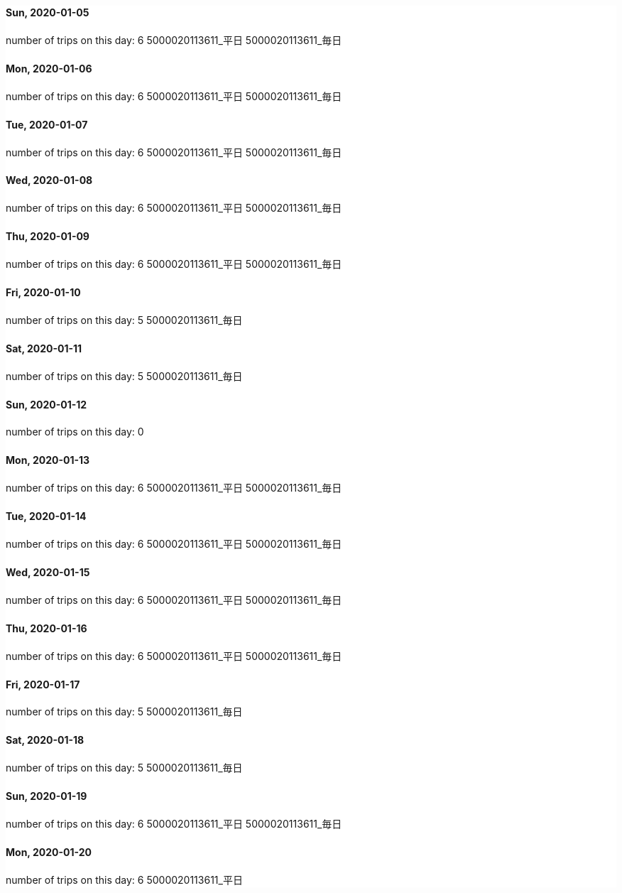 #### Sun, 2020-01-05
 number of trips on this day: 6
5000020113611_平日
5000020113611_毎日
#### Mon, 2020-01-06
 number of trips on this day: 6
5000020113611_平日
5000020113611_毎日
#### Tue, 2020-01-07
 number of trips on this day: 6
5000020113611_平日
5000020113611_毎日
#### Wed, 2020-01-08
 number of trips on this day: 6
5000020113611_平日
5000020113611_毎日
#### Thu, 2020-01-09
 number of trips on this day: 6
5000020113611_平日
5000020113611_毎日
#### Fri, 2020-01-10
 number of trips on this day: 5
5000020113611_毎日
#### Sat, 2020-01-11
 number of trips on this day: 5
5000020113611_毎日
#### Sun, 2020-01-12
 number of trips on this day: 0
#### Mon, 2020-01-13
 number of trips on this day: 6
5000020113611_平日
5000020113611_毎日
#### Tue, 2020-01-14
 number of trips on this day: 6
5000020113611_平日
5000020113611_毎日
#### Wed, 2020-01-15
 number of trips on this day: 6
5000020113611_平日
5000020113611_毎日
#### Thu, 2020-01-16
 number of trips on this day: 6
5000020113611_平日
5000020113611_毎日
#### Fri, 2020-01-17
 number of trips on this day: 5
5000020113611_毎日
#### Sat, 2020-01-18
 number of trips on this day: 5
5000020113611_毎日
#### Sun, 2020-01-19
 number of trips on this day: 6
5000020113611_平日
5000020113611_毎日
#### Mon, 2020-01-20
 number of trips on this day: 6
5000020113611_平日